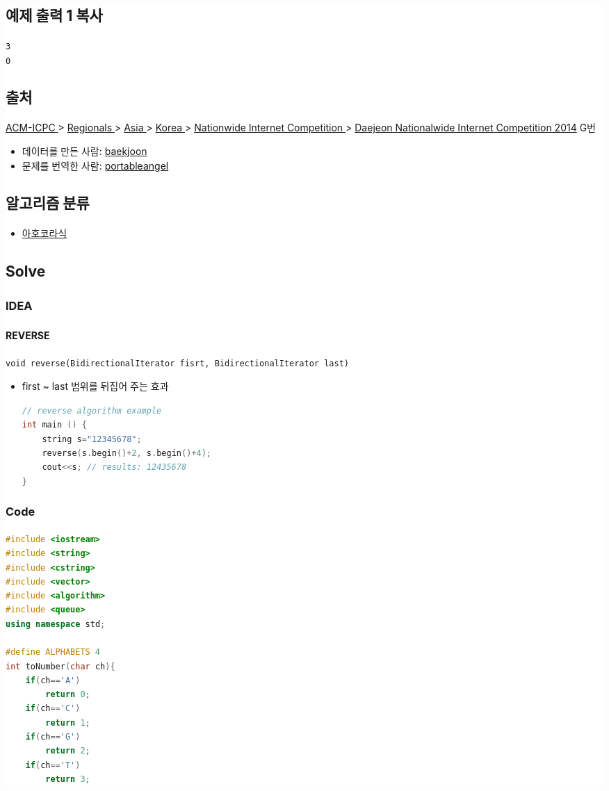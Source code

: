 ## 예제 출력 1 복사

```
3
0
```



## 출처

[ACM-ICPC ](https://www.acmicpc.net/category/1)> [Regionals ](https://www.acmicpc.net/category/7)> [Asia ](https://www.acmicpc.net/category/42)> [Korea ](https://www.acmicpc.net/category/211)> [Nationwide Internet Competition ](https://www.acmicpc.net/category/256)> [Daejeon Nationalwide Internet Competition 2014](https://www.acmicpc.net/category/detail/1283) G번

- 데이터를 만든 사람: [baekjoon](https://www.acmicpc.net/user/baekjoon)
- 문제를 번역한 사람: [portableangel](https://www.acmicpc.net/user/portableangel)

## 알고리즘 분류

- [아호코라식](https://www.acmicpc.net/problem/tag/%EC%95%84%ED%98%B8%EC%BD%94%EB%9D%BC%EC%8B%9D)



## Solve

### IDEA

#### REVERSE 

`void reverse(BidirectionalIterator fisrt, BidirectionalIterator last)`

- first ~ last 범위를 뒤집어 주는 효과 

  ```c++
  // reverse algorithm example
  int main () {
      string s="12345678";
      reverse(s.begin()+2, s.begin()+4);
      cout<<s; // results: 12435678
  }
  ```

  

### Code

```c++
#include <iostream>
#include <string>
#include <cstring>
#include <vector>
#include <algorithm>
#include <queue>
using namespace std;

#define ALPHABETS 4
int toNumber(char ch){
    if(ch=='A')
        return 0;
    if(ch=='C')
        return 1;
    if(ch=='G')
        return 2;
    if(ch=='T')
        return 3;
```